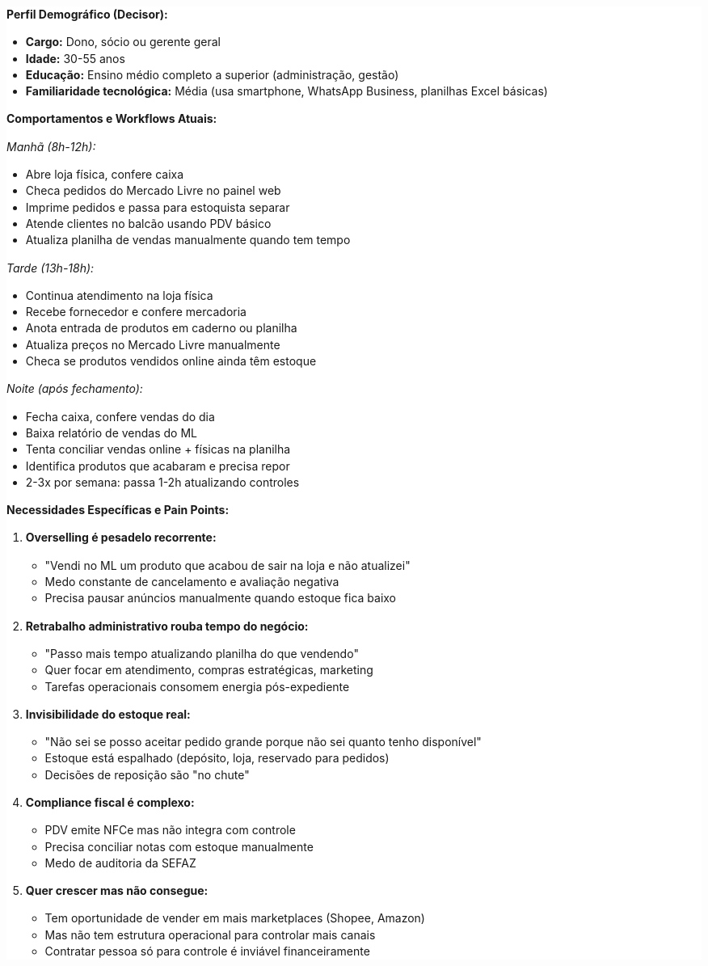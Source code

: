 **Perfil Demográfico (Decisor):**
- **Cargo:** Dono, sócio ou gerente geral
- **Idade:** 30-55 anos
- **Educação:** Ensino médio completo a superior (administração, gestão)
- **Familiaridade tecnológica:** Média (usa smartphone, WhatsApp Business, planilhas Excel básicas)

**Comportamentos e Workflows Atuais:**

*Manhã (8h-12h):*
- Abre loja física, confere caixa
- Checa pedidos do Mercado Livre no painel web
- Imprime pedidos e passa para estoquista separar
- Atende clientes no balcão usando PDV básico
- Atualiza planilha de vendas manualmente quando tem tempo

*Tarde (13h-18h):*
- Continua atendimento na loja física
- Recebe fornecedor e confere mercadoria
- Anota entrada de produtos em caderno ou planilha
- Atualiza preços no Mercado Livre manualmente
- Checa se produtos vendidos online ainda têm estoque

*Noite (após fechamento):*
- Fecha caixa, confere vendas do dia
- Baixa relatório de vendas do ML
- Tenta conciliar vendas online + físicas na planilha
- Identifica produtos que acabaram e precisa repor
- 2-3x por semana: passa 1-2h atualizando controles

**Necessidades Específicas e Pain Points:**

1. **Overselling é pesadelo recorrente:**
   - "Vendi no ML um produto que acabou de sair na loja e não atualizei"
   - Medo constante de cancelamento e avaliação negativa
   - Precisa pausar anúncios manualmente quando estoque fica baixo

2. **Retrabalho administrativo rouba tempo do negócio:**
   - "Passo mais tempo atualizando planilha do que vendendo"
   - Quer focar em atendimento, compras estratégicas, marketing
   - Tarefas operacionais consomem energia pós-expediente

3. **Invisibilidade do estoque real:**
   - "Não sei se posso aceitar pedido grande porque não sei quanto tenho disponível"
   - Estoque está espalhado (depósito, loja, reservado para pedidos)
   - Decisões de reposição são "no chute"

4. **Compliance fiscal é complexo:**
   - PDV emite NFCe mas não integra com controle
   - Precisa conciliar notas com estoque manualmente
   - Medo de auditoria da SEFAZ

5. **Quer crescer mas não consegue:**
   - Tem oportunidade de vender em mais marketplaces (Shopee, Amazon)
   - Mas não tem estrutura operacional para controlar mais canais
   - Contratar pessoa só para controle é inviável financeiramente
